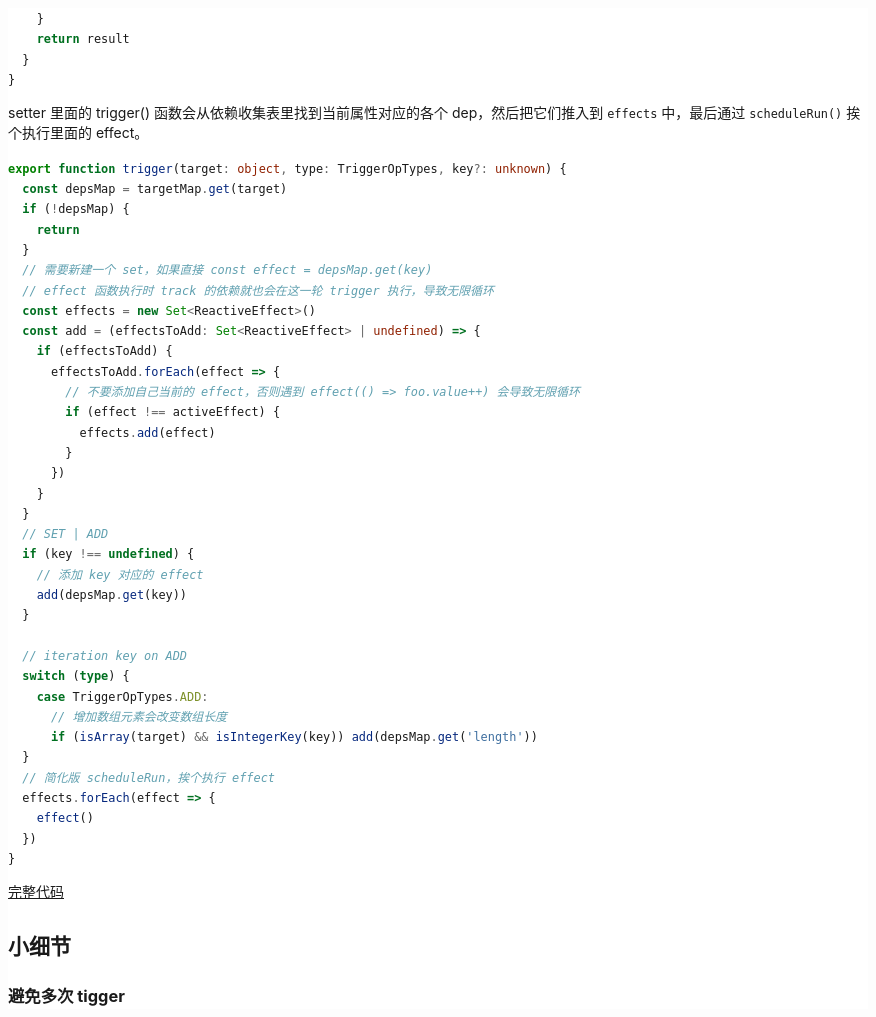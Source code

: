 ```typescript
    }
    return result
  }
}
```

setter 里面的 trigger() 函数会从依赖收集表里找到当前属性对应的各个 dep，然后把它们推入到 `effects` 中，最后通过 `scheduleRun()` 挨个执行里面的 effect。

```typescript
export function trigger(target: object, type: TriggerOpTypes, key?: unknown) {
  const depsMap = targetMap.get(target)
  if (!depsMap) {
    return
  }
  // 需要新建一个 set，如果直接 const effect = depsMap.get(key)
  // effect 函数执行时 track 的依赖就也会在这一轮 trigger 执行，导致无限循环
  const effects = new Set<ReactiveEffect>()
  const add = (effectsToAdd: Set<ReactiveEffect> | undefined) => {
    if (effectsToAdd) {
      effectsToAdd.forEach(effect => {
        // 不要添加自己当前的 effect，否则遇到 effect(() => foo.value++) 会导致无限循环
        if (effect !== activeEffect) {
          effects.add(effect)
        }
      })
    }
  }
  // SET | ADD
  if (key !== undefined) {
    // 添加 key 对应的 effect
    add(depsMap.get(key))
  }

  // iteration key on ADD
  switch (type) {
    case TriggerOpTypes.ADD:
      // 增加数组元素会改变数组长度
      if (isArray(target) && isIntegerKey(key)) add(depsMap.get('length'))
  }
  // 简化版 scheduleRun，挨个执行 effect
  effects.forEach(effect => {
    effect()
  })
}
```

[完整代码](https://github.com/Cansiny0320/mini-vue3/tree/main/packages/reactivity/src)

## 小细节

### 避免多次 tigger
